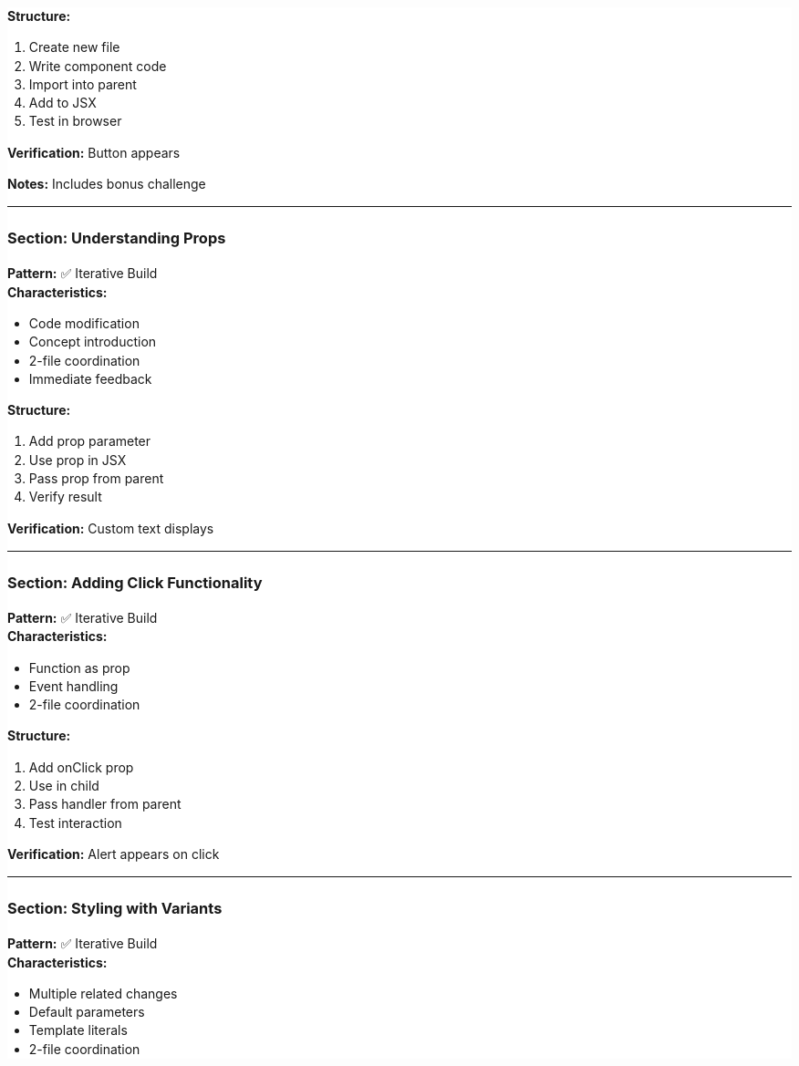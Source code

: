 **Structure:**
1. Create new file
2. Write component code
3. Import into parent
4. Add to JSX
5. Test in browser

**Verification:** Button appears

**Notes:** Includes bonus challenge

---

### Section: Understanding Props
**Pattern:** ✅ Iterative Build  
**Characteristics:**
- Code modification
- Concept introduction
- 2-file coordination
- Immediate feedback

**Structure:**
1. Add prop parameter
2. Use prop in JSX
3. Pass prop from parent
4. Verify result

**Verification:** Custom text displays

---

### Section: Adding Click Functionality
**Pattern:** ✅ Iterative Build  
**Characteristics:**
- Function as prop
- Event handling
- 2-file coordination

**Structure:**
1. Add onClick prop
2. Use in child
3. Pass handler from parent
4. Test interaction

**Verification:** Alert appears on click

---

### Section: Styling with Variants
**Pattern:** ✅ Iterative Build  
**Characteristics:**
- Multiple related changes
- Default parameters
- Template literals
- 2-file coordination
